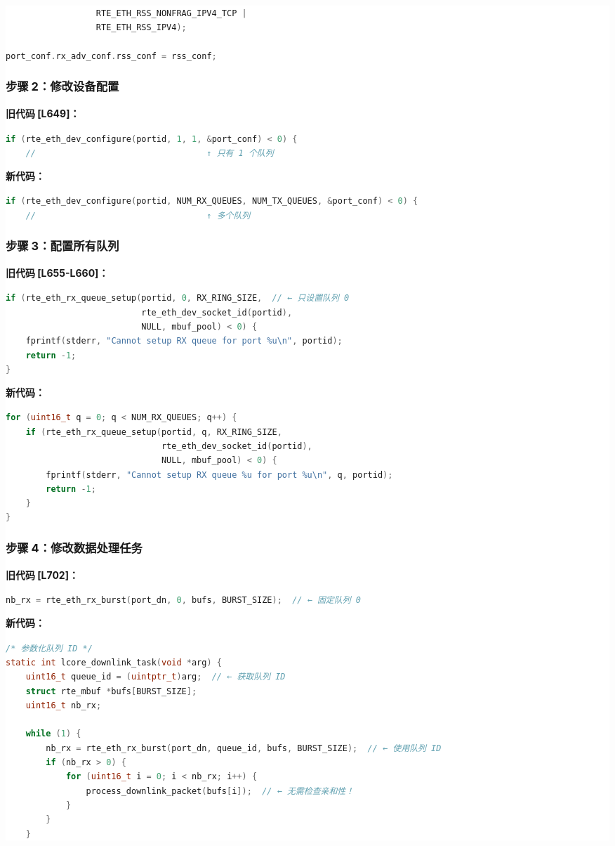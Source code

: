 ```c
                  RTE_ETH_RSS_NONFRAG_IPV4_TCP |
                  RTE_ETH_RSS_IPV4);

port_conf.rx_adv_conf.rss_conf = rss_conf;
```

### 步骤 2：修改设备配置

**旧代码 [L649]：**
```c
if (rte_eth_dev_configure(portid, 1, 1, &port_conf) < 0) {
    //                                  ↑ 只有 1 个队列
```

**新代码：**
```c
if (rte_eth_dev_configure(portid, NUM_RX_QUEUES, NUM_TX_QUEUES, &port_conf) < 0) {
    //                                  ↑ 多个队列
```

### 步骤 3：配置所有队列

**旧代码 [L655-L660]：**
```c
if (rte_eth_rx_queue_setup(portid, 0, RX_RING_SIZE,  // ← 只设置队列 0
                           rte_eth_dev_socket_id(portid),
                           NULL, mbuf_pool) < 0) {
    fprintf(stderr, "Cannot setup RX queue for port %u\n", portid);
    return -1;
}
```

**新代码：**
```c
for (uint16_t q = 0; q < NUM_RX_QUEUES; q++) {
    if (rte_eth_rx_queue_setup(portid, q, RX_RING_SIZE,
                               rte_eth_dev_socket_id(portid),
                               NULL, mbuf_pool) < 0) {
        fprintf(stderr, "Cannot setup RX queue %u for port %u\n", q, portid);
        return -1;
    }
}
```

### 步骤 4：修改数据处理任务

**旧代码 [L702]：**
```c
nb_rx = rte_eth_rx_burst(port_dn, 0, bufs, BURST_SIZE);  // ← 固定队列 0
```

**新代码：**
```c
/* 参数化队列 ID */
static int lcore_downlink_task(void *arg) {
    uint16_t queue_id = (uintptr_t)arg;  // ← 获取队列 ID
    struct rte_mbuf *bufs[BURST_SIZE];
    uint16_t nb_rx;

    while (1) {
        nb_rx = rte_eth_rx_burst(port_dn, queue_id, bufs, BURST_SIZE);  // ← 使用队列 ID
        if (nb_rx > 0) {
            for (uint16_t i = 0; i < nb_rx; i++) {
                process_downlink_packet(bufs[i]);  // ← 无需检查亲和性！
            }
        }
    }
```